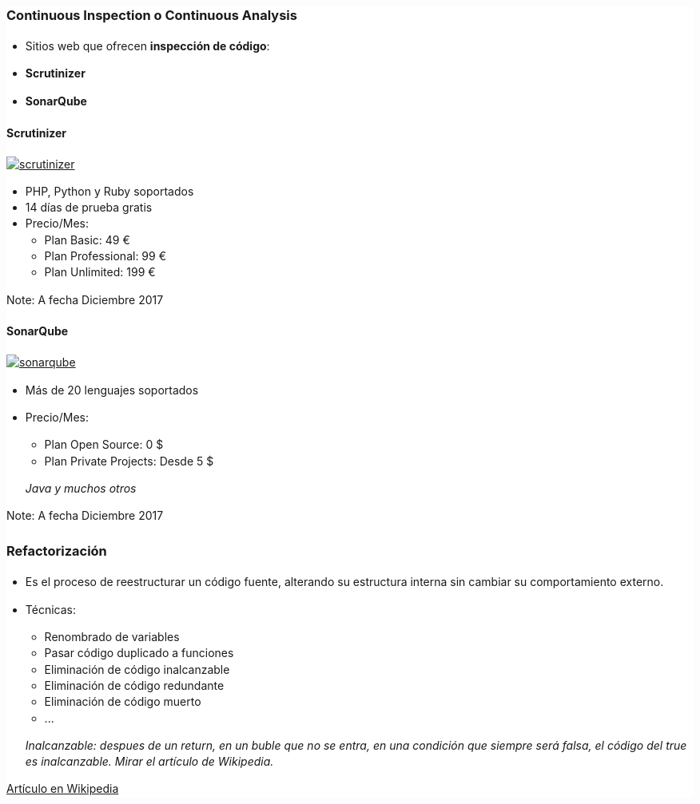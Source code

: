 
### Continuous Inspection o Continuous Analysis

- Sitios web que ofrecen __inspección de código__:

 - __Scrutinizer__
 - __SonarQube__


#### Scrutinizer

[ ![scrutinizer](http://jamj2000.github.io/entornosdesarrollo/4/assets/scrutinizer.png)  ](https://scrutinizer-ci.com)

- PHP, Python y Ruby soportados
- 14 días de prueba gratis
- Precio/Mes:
  - Plan Basic: 49 €
  - Plan Professional: 99 €
  - Plan Unlimited: 199 €

Note: A fecha Diciembre 2017


#### SonarQube

[ ![sonarqube](http://jamj2000.github.io/entornosdesarrollo/4/assets/sonarqube.png)  ](https://www.sonarqube.org/)

- Más de 20 lenguajes soportados
- Precio/Mes:
  - Plan Open Source: 0 $
  - Plan Private Projects: Desde 5 $ 
  
  
  _Java y muchos otros_

Note: A fecha Diciembre 2017


### Refactorización
 
- Es el proceso de reestructurar un código fuente, alterando su estructura interna sin cambiar su comportamiento externo. 
- Técnicas:
  - Renombrado de variables
  - Pasar código duplicado a funciones
  - Eliminación de código inalcanzable
  - Eliminación de código redundante 
  - Eliminación de código muerto
  - ...
  
  
  _Inalcanzable: despues de un return, en un buble que no se entra, en una condición que siempre será falsa, el código del true es inalcanzable. Mirar el artículo de Wikipedia._ 

[Artículo en Wikipedia](https://es.wikipedia.org/wiki/Eliminaci%C3%B3n_de_c%C3%B3digo_muerto)

